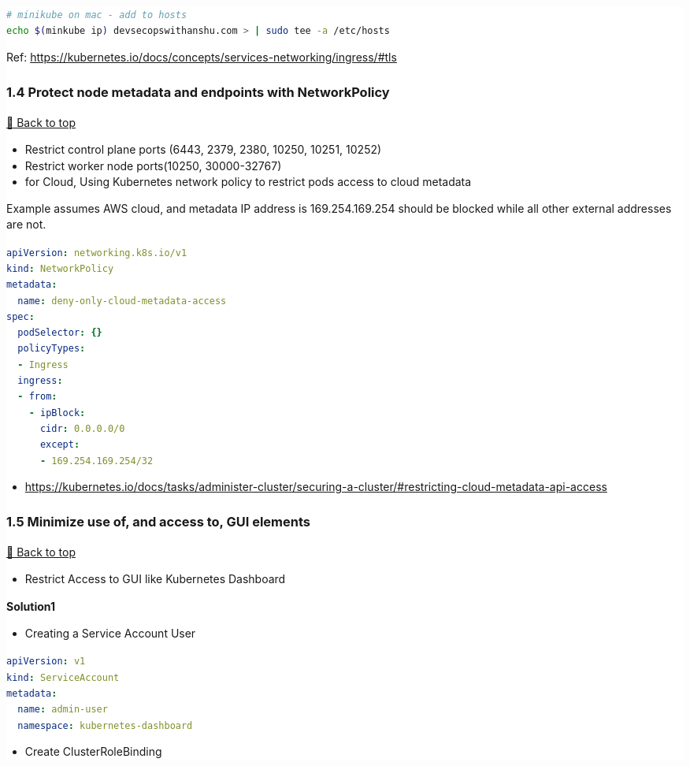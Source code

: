```sh
# minikube on mac - add to hosts
echo $(minkube ip) devsecopswithanshu.com > | sudo tee -a /etc/hosts
```

Ref: <https://kubernetes.io/docs/concepts/services-networking/ingress/#tls>

### 1.4 Protect node metadata and endpoints with NetworkPolicy
[🔼 Back to top](#table-of-contents)

- Restrict control plane ports (6443, 2379, 2380, 10250, 10251, 10252)
- Restrict worker node ports(10250, 30000-32767)
- for Cloud, Using Kubernetes network policy to restrict pods access to cloud metadata

Example assumes AWS cloud, and metadata IP address is 169.254.169.254 should be blocked while all other external addresses are not.

```yaml
apiVersion: networking.k8s.io/v1
kind: NetworkPolicy
metadata:
  name: deny-only-cloud-metadata-access
spec:
  podSelector: {}
  policyTypes:
  - Ingress
  ingress:
  - from:
    - ipBlock:
      cidr: 0.0.0.0/0
      except:
      - 169.254.169.254/32
```

- <https://kubernetes.io/docs/tasks/administer-cluster/securing-a-cluster/#restricting-cloud-metadata-api-access>

### 1.5 Minimize use of, and access to, GUI elements
[🔼 Back to top](#table-of-contents)

- Restrict Access to GUI like Kubernetes Dashboard

**Solution1**

- Creating a Service Account User

```yaml
apiVersion: v1
kind: ServiceAccount
metadata:
  name: admin-user
  namespace: kubernetes-dashboard
```

- Create ClusterRoleBinding
